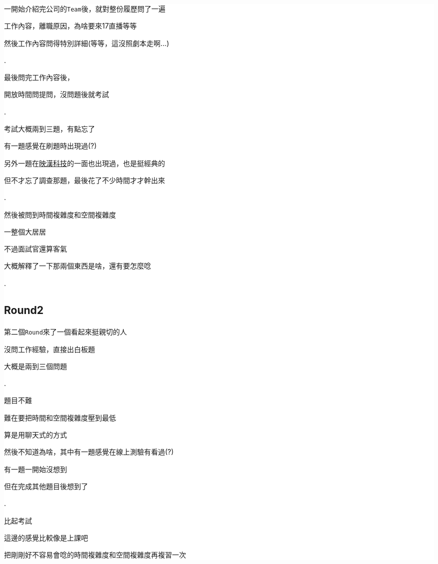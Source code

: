 一開始介紹完公司的`Team`後，就對整份履歷問了一遍

工作內容，離職原因，為啥要來17直播等等

然後工作內容問得特別詳細(等等，這沒照劇本走啊...)

.

最後問完工作內容後，

開放時間問提問，沒問題後就考試

.

考試大概兩到三題，有點忘了

有一題感覺在刷題時出現過(?)

另外一題在[映漢科技](../映翰面試/README.md)的一面也出現過，也是挺經典的

但不才忘了調查那題，最後花了不少時間才才幹出來

.

然後被問到時間複雜度和空間複雜度

一整個大居居

不過面試官還算客氣

大概解釋了一下那兩個東西是啥，還有要怎麼唸

.

## Round2

第二個`Round`來了一個看起來挺親切的人

沒問工作經驗，直接出白板題

大概是兩到三個問題

.

題目不難

難在要把時間和空間複雜度壓到最低

算是用聊天式的方式

然後不知道為啥，其中有一題感覺在線上測驗有看過(?)

有一題一開始沒想到

但在完成其他題目後想到了

.

比起考試

這邊的感覺比較像是上課吧

把剛剛好不容易會唸的時間複雜度和空間複雜度再複習一次
